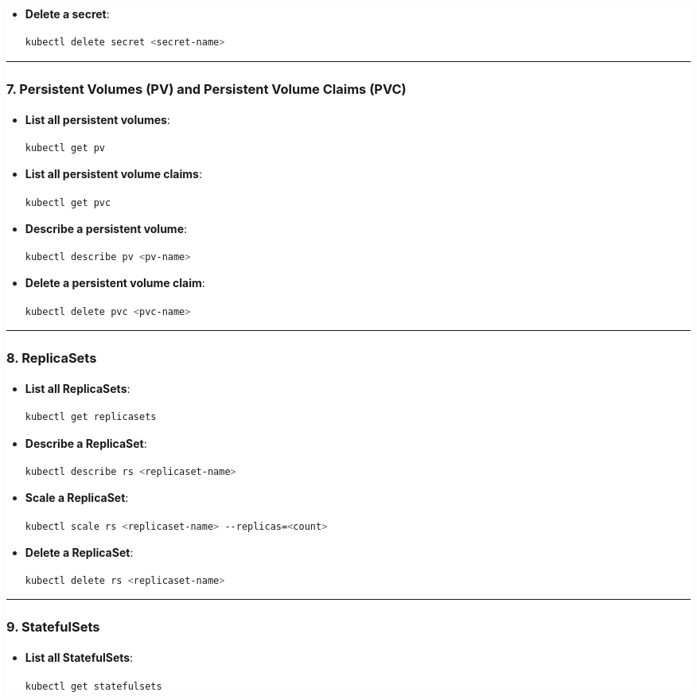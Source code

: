 - **Delete a secret**:
  ```bash
  kubectl delete secret <secret-name>
  ```

---

### 7. **Persistent Volumes (PV) and Persistent Volume Claims (PVC)**

- **List all persistent volumes**:
  ```bash
  kubectl get pv
  ```

- **List all persistent volume claims**:
  ```bash
  kubectl get pvc
  ```

- **Describe a persistent volume**:
  ```bash
  kubectl describe pv <pv-name>
  ```

- **Delete a persistent volume claim**:
  ```bash
  kubectl delete pvc <pvc-name>
  ```

---

### 8. **ReplicaSets**

- **List all ReplicaSets**:
  ```bash
  kubectl get replicasets
  ```

- **Describe a ReplicaSet**:
  ```bash
  kubectl describe rs <replicaset-name>
  ```

- **Scale a ReplicaSet**:
  ```bash
  kubectl scale rs <replicaset-name> --replicas=<count>
  ```

- **Delete a ReplicaSet**:
  ```bash
  kubectl delete rs <replicaset-name>
  ```

---

### 9. **StatefulSets**

- **List all StatefulSets**:
  ```bash
  kubectl get statefulsets
  ```
